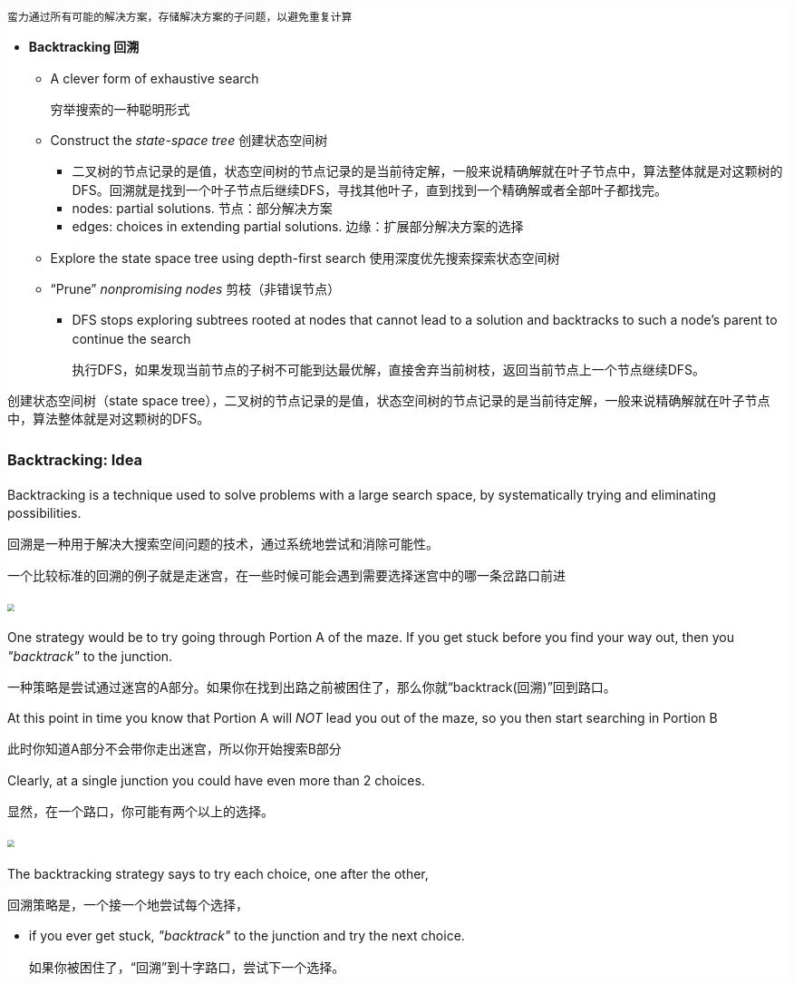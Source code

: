     蛮力通过所有可能的解决方案，存储解决方案的子问题，以避免重复计算

- **Backtracking 回溯**

  - A clever form of exhaustive search

    穷举搜索的一种聪明形式

  - Construct the *state-space tree* 创建状态空间树

    - 二叉树的节点记录的是值，状态空间树的节点记录的是当前待定解，一般来说精确解就在叶子节点中，算法整体就是对这颗树的DFS。回溯就是找到一个叶子节点后继续DFS，寻找其他叶子，直到找到一个精确解或者全部叶子都找完。
    - nodes: partial solutions. 节点：部分解决方案
    - edges: choices in extending partial solutions. 边缘：扩展部分解决方案的选择

  - Explore the state space tree using depth-first search 使用深度优先搜索探索状态空间树

  - “Prune” *nonpromising nodes* 剪枝（非错误节点）

    - DFS stops exploring subtrees rooted at nodes that cannot lead to a solution and backtracks to such a node’s parent to continue the search

      执行DFS，如果发现当前节点的子树不可能到达最优解，直接舍弃当前树枝，返回当前节点上一个节点继续DFS。

创建状态空间树（state space tree），二叉树的节点记录的是值，状态空间树的节点记录的是当前待定解，一般来说精确解就在叶子节点中，算法整体就是对这颗树的DFS。

### Backtracking: Idea

Backtracking is a technique used to solve problems with a  large search space, by systematically trying and eliminating  possibilities.

回溯是一种用于解决大搜索空间问题的技术，通过系统地尝试和消除可能性。

一个比较标准的回溯的例子就是走迷宫，在一些时候可能会遇到需要选择迷宫中的哪一条岔路口前进

<img src="img/Week10/img1.png" style="zoom:50%;" />

One strategy would be to try going  through Portion A of the maze.  If you get stuck before you find  your way out, then you *"backtrack"* to the junction.

一种策略是尝试通过迷宫的A部分。如果你在找到出路之前被困住了，那么你就“backtrack(回溯)”回到路口。

At this point in time you know that  Portion A will *NOT* lead you out of the maze,  so you then start searching in Portion B

此时你知道A部分不会带你走出迷宫，所以你开始搜索B部分

Clearly, at a single junction you could have even more than 2  choices. 

显然，在一个路口，你可能有两个以上的选择。

<img src="img/Week10/img2.png" style="zoom:50%;" />

The backtracking strategy says to try each choice, one after the other, 

回溯策略是，一个接一个地尝试每个选择，

- if you ever get stuck,  *"backtrack"* to the junction and try the next choice. 

  如果你被困住了，“回溯”到十字路口，尝试下一个选择。
